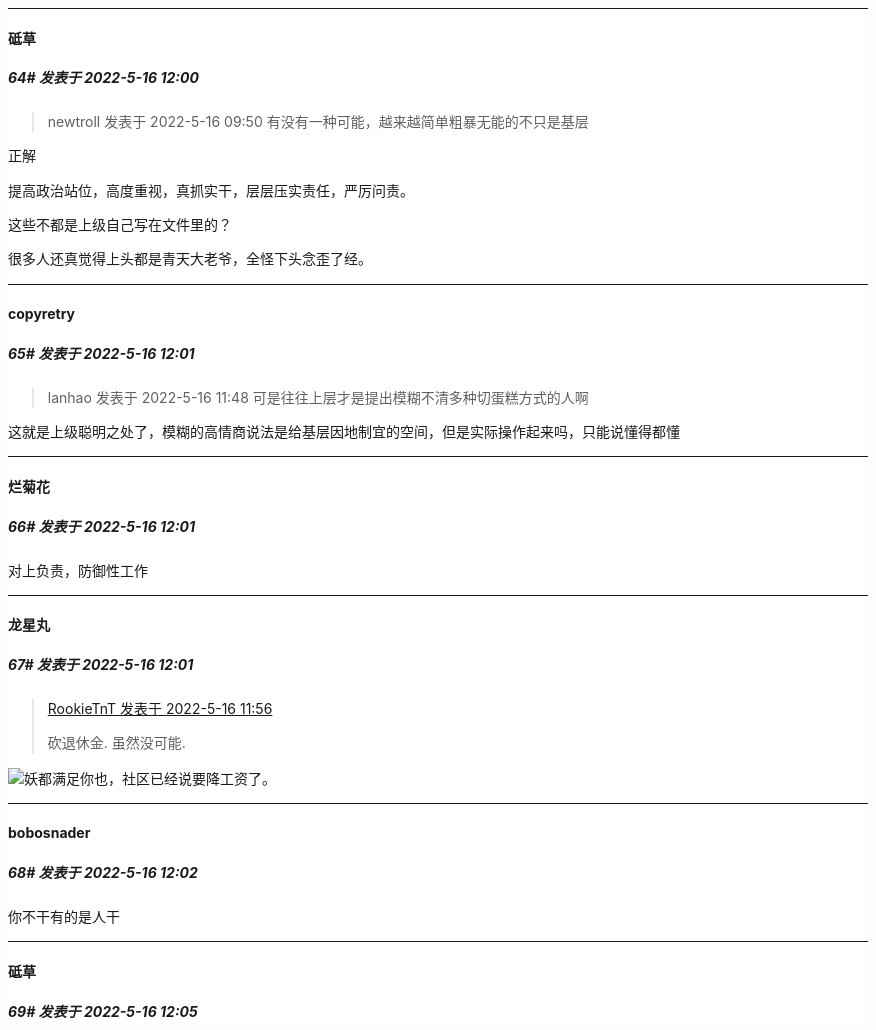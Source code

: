 *****

####  砥草  
##### 64#       发表于 2022-5-16 12:00

<blockquote>newtroll 发表于 2022-5-16 09:50
有没有一种可能，越来越简单粗暴无能的不只是基层</blockquote>
正解

提高政治站位，高度重视，真抓实干，层层压实责任，严厉问责。

这些不都是上级自己写在文件里的？

很多人还真觉得上头都是青天大老爷，全怪下头念歪了经。

*****

####  copyretry  
##### 65#       发表于 2022-5-16 12:01

<blockquote>lanhao 发表于 2022-5-16 11:48
可是往往上层才是提出模糊不清多种切蛋糕方式的人啊</blockquote>
这就是上级聪明之处了，模糊的高情商说法是给基层因地制宜的空间，但是实际操作起来吗，只能说懂得都懂

*****

####  烂菊花  
##### 66#       发表于 2022-5-16 12:01

对上负责，防御性工作

*****

####  龙星丸  
##### 67#       发表于 2022-5-16 12:01

<blockquote><a href="httphttps://bbs.saraba1st.com/2b/forum.php?mod=redirect&amp;goto=findpost&amp;pid=55863664&amp;ptid=2069772" target="_blank">RookieTnT 发表于 2022-5-16 11:56</a>

砍退休金. 虽然没可能.</blockquote>
<img src="https://static.saraba1st.com/image/smiley/face2017/037.png" referrerpolicy="no-referrer">妖都满足你也，社区已经说要降工资了。

*****

####  bobosnader  
##### 68#       发表于 2022-5-16 12:02

你不干有的是人干



*****

####  砥草  
##### 69#       发表于 2022-5-16 12:05
